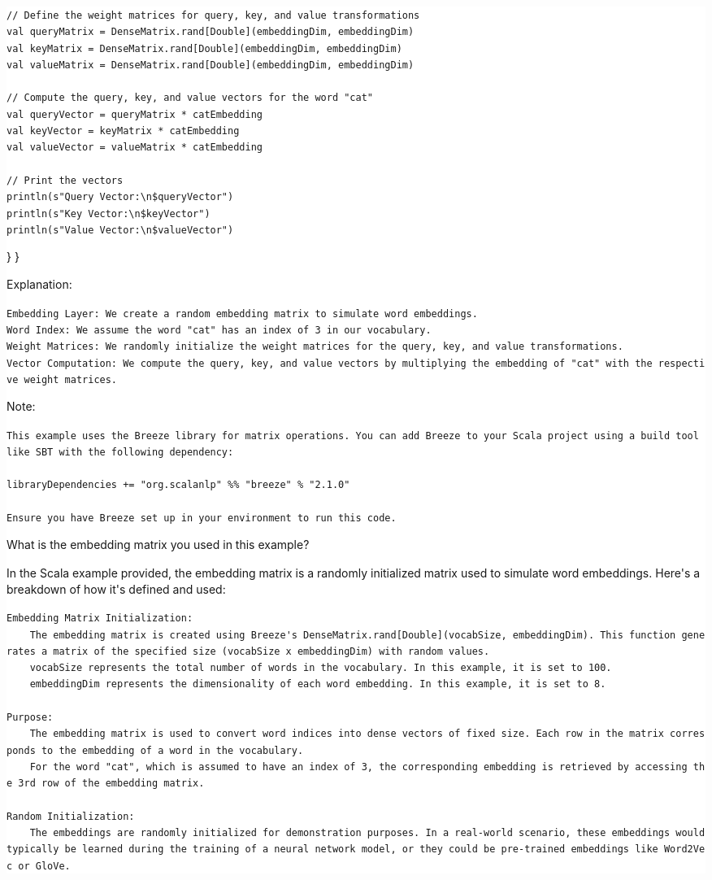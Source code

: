     // Define the weight matrices for query, key, and value transformations
    val queryMatrix = DenseMatrix.rand[Double](embeddingDim, embeddingDim)
    val keyMatrix = DenseMatrix.rand[Double](embeddingDim, embeddingDim)
    val valueMatrix = DenseMatrix.rand[Double](embeddingDim, embeddingDim)

    // Compute the query, key, and value vectors for the word "cat"
    val queryVector = queryMatrix * catEmbedding
    val keyVector = keyMatrix * catEmbedding
    val valueVector = valueMatrix * catEmbedding

    // Print the vectors
    println(s"Query Vector:\n$queryVector")
    println(s"Key Vector:\n$keyVector")
    println(s"Value Vector:\n$valueVector")
}
}

Explanation:

    Embedding Layer: We create a random embedding matrix to simulate word embeddings.
    Word Index: We assume the word "cat" has an index of 3 in our vocabulary.
    Weight Matrices: We randomly initialize the weight matrices for the query, key, and value transformations.
    Vector Computation: We compute the query, key, and value vectors by multiplying the embedding of "cat" with the respective weight matrices.

Note:

    This example uses the Breeze library for matrix operations. You can add Breeze to your Scala project using a build tool like SBT with the following dependency:

    libraryDependencies += "org.scalanlp" %% "breeze" % "2.1.0"

    Ensure you have Breeze set up in your environment to run this code.

What is the embedding matrix you used in this example?

In the Scala example provided, the embedding matrix is a randomly initialized matrix used to simulate word embeddings. Here's a breakdown of how it's defined and used:

    Embedding Matrix Initialization:
        The embedding matrix is created using Breeze's DenseMatrix.rand[Double](vocabSize, embeddingDim). This function generates a matrix of the specified size (vocabSize x embeddingDim) with random values.
        vocabSize represents the total number of words in the vocabulary. In this example, it is set to 100.
        embeddingDim represents the dimensionality of each word embedding. In this example, it is set to 8.

    Purpose:
        The embedding matrix is used to convert word indices into dense vectors of fixed size. Each row in the matrix corresponds to the embedding of a word in the vocabulary.
        For the word "cat", which is assumed to have an index of 3, the corresponding embedding is retrieved by accessing the 3rd row of the embedding matrix.

    Random Initialization:
        The embeddings are randomly initialized for demonstration purposes. In a real-world scenario, these embeddings would typically be learned during the training of a neural network model, or they could be pre-trained embeddings like Word2Vec or GloVe.
